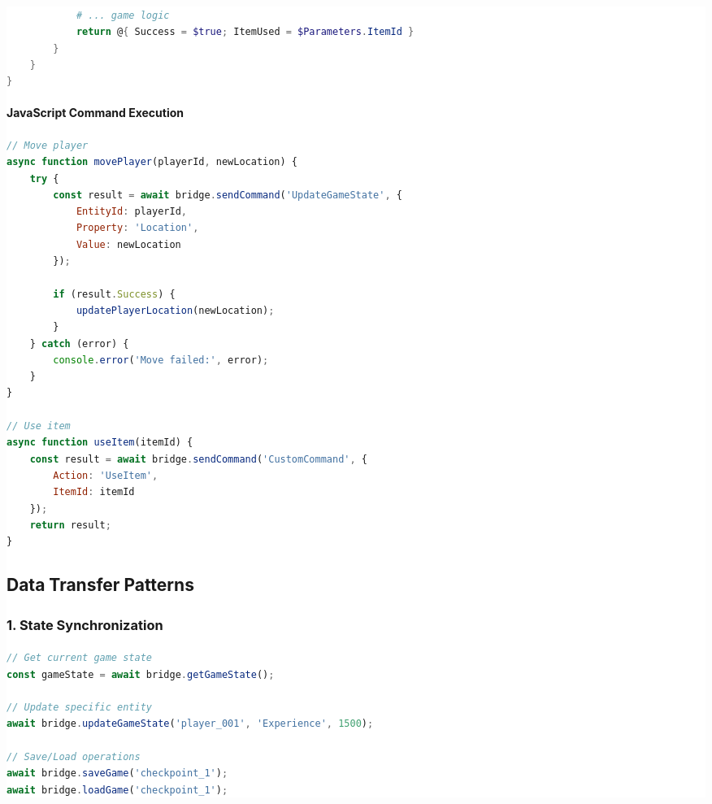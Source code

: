 ```powershell
            # ... game logic
            return @{ Success = $true; ItemUsed = $Parameters.ItemId }
        }
    }
}
```

#### JavaScript Command Execution
```javascript
// Move player
async function movePlayer(playerId, newLocation) {
    try {
        const result = await bridge.sendCommand('UpdateGameState', {
            EntityId: playerId,
            Property: 'Location',
            Value: newLocation
        });

        if (result.Success) {
            updatePlayerLocation(newLocation);
        }
    } catch (error) {
        console.error('Move failed:', error);
    }
}

// Use item
async function useItem(itemId) {
    const result = await bridge.sendCommand('CustomCommand', {
        Action: 'UseItem',
        ItemId: itemId
    });
    return result;
}
```

## Data Transfer Patterns

### 1. State Synchronization
```javascript
// Get current game state
const gameState = await bridge.getGameState();

// Update specific entity
await bridge.updateGameState('player_001', 'Experience', 1500);

// Save/Load operations
await bridge.saveGame('checkpoint_1');
await bridge.loadGame('checkpoint_1');
```
